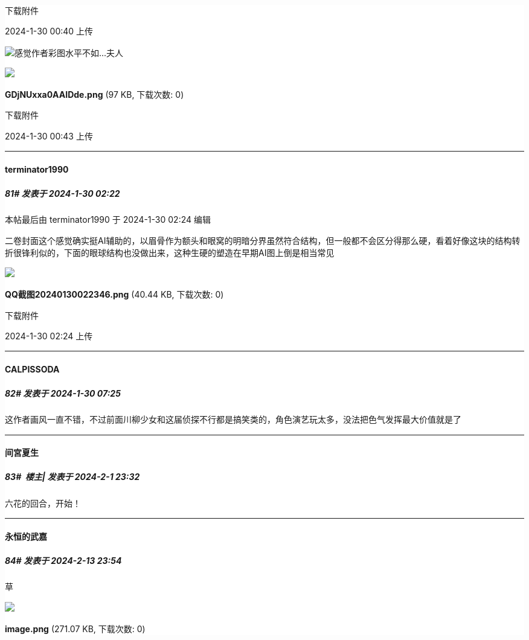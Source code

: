 下载附件

2024-1-30 00:40 上传

<img src="https://static.saraba1st.com/image/smiley/carton2017/018.gif" referrerpolicy="no-referrer">感觉作者彩图水平不如...夫人

<img src="https://img.saraba1st.com/forum/202401/30/004352fwujx9kmsohh8dsm.png" referrerpolicy="no-referrer">

<strong>GDjNUxxa0AAIDde.png</strong> (97 KB, 下载次数: 0)

下载附件

2024-1-30 00:43 上传


*****

####  terminator1990  
##### 81#       发表于 2024-1-30 02:22

 本帖最后由 terminator1990 于 2024-1-30 02:24 编辑 

二卷封面这个感觉确实挺AI辅助的，以眉骨作为额头和眼窝的明暗分界虽然符合结构，但一般都不会区分得那么硬，看着好像这块的结构转折很锋利似的，下面的眼球结构也没做出来，这种生硬的塑造在早期AI图上倒是相当常见

<img src="https://img.saraba1st.com/forum/202401/30/022408k74ju7wf0escswm4.png" referrerpolicy="no-referrer">

<strong>QQ截图20240130022346.png</strong> (40.44 KB, 下载次数: 0)

下载附件

2024-1-30 02:24 上传

*****

####  CALPISSODA  
##### 82#       发表于 2024-1-30 07:25

这作者画风一直不错，不过前面川柳少女和这届侦探不行都是搞笑类的，角色演艺玩太多，没法把色气发挥最大价值就是了

*****

####  间宮夏生  
##### 83#         楼主| 发表于 2024-2-1 23:32

六花的回合，开始！

*****

####  永恒的武嘉  
##### 84#       发表于 2024-2-13 23:54

草

<img src="https://img.saraba1st.com/forum/202402/13/235403en6o9dl236zndrdb.png" referrerpolicy="no-referrer">

<strong>image.png</strong> (271.07 KB, 下载次数: 0)
